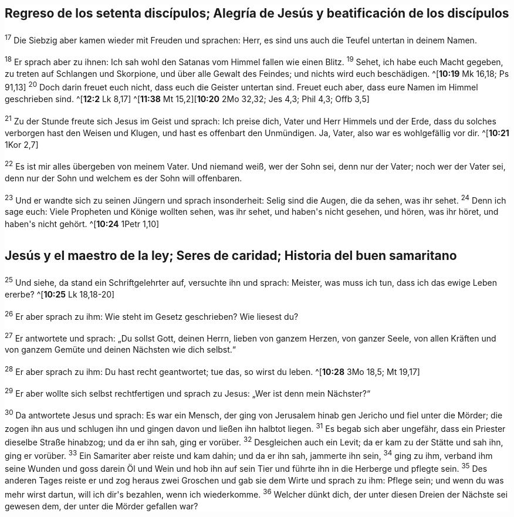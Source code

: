 
## Regreso de los setenta discípulos; Alegría de Jesús y beatificación de los discípulos
<sup class='bibleverse'>17</sup> Die Siebzig aber kamen wieder mit Freuden und sprachen: Herr, es sind uns auch die Teufel untertan in deinem Namen. 

<sup class='bibleverse'>18</sup> Er sprach aber zu ihnen: Ich sah wohl den Satanas vom Himmel fallen wie einen Blitz. <sup class='bibleverse'>19</sup> Sehet, ich habe euch Macht gegeben, zu treten auf Schlangen und Skorpione, und über alle Gewalt des Feindes; und nichts wird euch beschädigen. ^[**10:19** Mk 16,18; Ps 91,13] <sup class='bibleverse'>20</sup> Doch darin freuet euch nicht, dass euch die Geister untertan sind. Freuet euch aber, dass eure Namen im Himmel geschrieben sind. ^[**12:2** Lk 8,17] 
 ^[**11:38** Mt 15,2][**10:20** 2Mo 32,32; Jes 4,3; Phil 4,3; Offb 3,5]

<sup class='bibleverse'>21</sup> Zu der Stunde freute sich Jesus im Geist und sprach: Ich preise dich, Vater und Herr Himmels und der Erde, dass du solches verborgen hast den Weisen und Klugen, und hast es offenbart den Unmündigen. Ja, Vater, also war es wohlgefällig vor dir. ^[**10:21** 1Kor 2,7] 


<sup class='bibleverse'>22</sup> Es ist mir alles übergeben von meinem Vater. Und niemand weiß, wer der Sohn sei, denn nur der Vater; noch wer der Vater sei, denn nur der Sohn und welchem es der Sohn will offenbaren. 

<sup class='bibleverse'>23</sup> Und er wandte sich zu seinen Jüngern und sprach insonderheit: Selig sind die Augen, die da sehen, was ihr sehet. <sup class='bibleverse'>24</sup> Denn ich sage euch: Viele Propheten und Könige wollten sehen, was ihr sehet, und haben's nicht gesehen, und hören, was ihr höret, und haben's nicht gehört. ^[**10:24** 1Petr 1,10] 


## Jesús y el maestro de la ley; Seres de caridad; Historia del buen samaritano
<sup class='bibleverse'>25</sup> Und siehe, da stand ein Schriftgelehrter auf, versuchte ihn und sprach: Meister, was muss ich tun, dass ich das ewige Leben ererbe? ^[**10:25** Lk 18,18-20] 


<sup class='bibleverse'>26</sup> Er aber sprach zu ihm: Wie steht im Gesetz geschrieben? Wie liesest du? 

<sup class='bibleverse'>27</sup> Er antwortete und sprach: „Du sollst Gott, deinen Herrn, lieben von ganzem Herzen, von ganzer Seele, von allen Kräften und von ganzem Gemüte und deinen Nächsten wie dich selbst.“ 

<sup class='bibleverse'>28</sup> Er aber sprach zu ihm: Du hast recht geantwortet; tue das, so wirst du leben. ^[**10:28** 3Mo 18,5; Mt 19,17] 


<sup class='bibleverse'>29</sup> Er aber wollte sich selbst rechtfertigen und sprach zu Jesus: „Wer ist denn mein Nächster?“ 

<sup class='bibleverse'>30</sup> Da antwortete Jesus und sprach: Es war ein Mensch, der ging von Jerusalem hinab gen Jericho und fiel unter die Mörder; die zogen ihn aus und schlugen ihn und gingen davon und ließen ihn halbtot liegen. <sup class='bibleverse'>31</sup> Es begab sich aber ungefähr, dass ein Priester dieselbe Straße hinabzog; und da er ihn sah, ging er vorüber. <sup class='bibleverse'>32</sup> Desgleichen auch ein Levit; da er kam zu der Stätte und sah ihn, ging er vorüber. <sup class='bibleverse'>33</sup> Ein Samariter aber reiste und kam dahin; und da er ihn sah, jammerte ihn sein, <sup class='bibleverse'>34</sup> ging zu ihm, verband ihm seine Wunden und goss darein Öl und Wein und hob ihn auf sein Tier und führte ihn in die Herberge und pflegte sein. <sup class='bibleverse'>35</sup> Des anderen Tages reiste er und zog heraus zwei Groschen und gab sie dem Wirte und sprach zu ihm: Pflege sein; und wenn du was mehr wirst dartun, will ich dir's bezahlen, wenn ich wiederkomme. <sup class='bibleverse'>36</sup> Welcher dünkt dich, der unter diesen Dreien der Nächste sei gewesen dem, der unter die Mörder gefallen war? 
